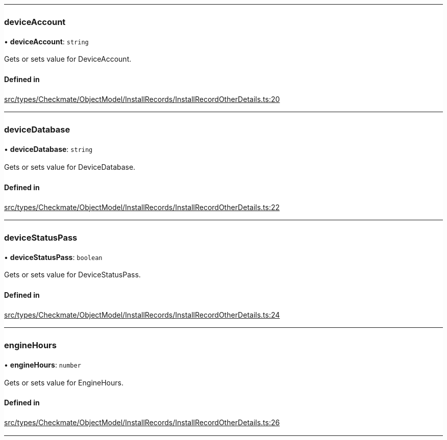 ___

### deviceAccount

• **deviceAccount**: `string`

Gets or sets value for DeviceAccount.

#### Defined in

[src/types/Checkmate/ObjectModel/InstallRecords/InstallRecordOtherDetails.ts:20](https://github.com/fairfleet/geotab/blob/b682f10/src/types/Checkmate/ObjectModel/InstallRecords/InstallRecordOtherDetails.ts#L20)

___

### deviceDatabase

• **deviceDatabase**: `string`

Gets or sets value for DeviceDatabase.

#### Defined in

[src/types/Checkmate/ObjectModel/InstallRecords/InstallRecordOtherDetails.ts:22](https://github.com/fairfleet/geotab/blob/b682f10/src/types/Checkmate/ObjectModel/InstallRecords/InstallRecordOtherDetails.ts#L22)

___

### deviceStatusPass

• **deviceStatusPass**: `boolean`

Gets or sets value for DeviceStatusPass.

#### Defined in

[src/types/Checkmate/ObjectModel/InstallRecords/InstallRecordOtherDetails.ts:24](https://github.com/fairfleet/geotab/blob/b682f10/src/types/Checkmate/ObjectModel/InstallRecords/InstallRecordOtherDetails.ts#L24)

___

### engineHours

• **engineHours**: `number`

Gets or sets value for EngineHours.

#### Defined in

[src/types/Checkmate/ObjectModel/InstallRecords/InstallRecordOtherDetails.ts:26](https://github.com/fairfleet/geotab/blob/b682f10/src/types/Checkmate/ObjectModel/InstallRecords/InstallRecordOtherDetails.ts#L26)

___

